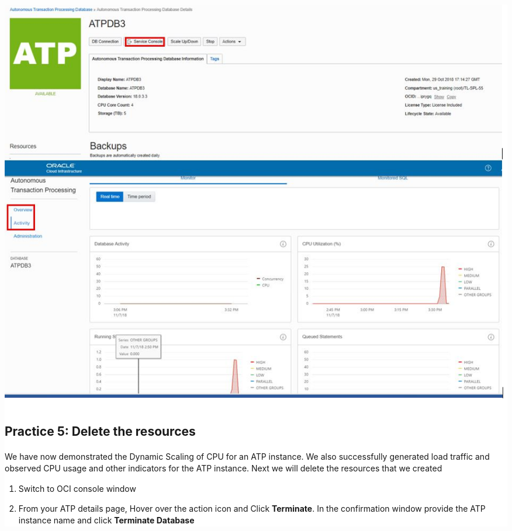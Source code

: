 ![](img/ATP_016.png " ")

## Practice 5: Delete the resources
We have now demonstrated the Dynamic Scaling of CPU for an ATP instance. We also successfully generated load traffic and observed CPU usage and other indicators for the ATP instance. Next we will delete the resources that we created

1. Switch to  OCI console window

2. From your ATP details page, Hover over the action icon  and Click **Terminate**. In the confirmation window provide the ATP instance name and click **Terminate Database**
